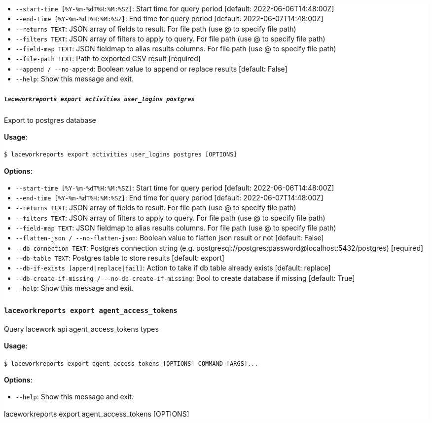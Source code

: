 * `--start-time [%Y-%m-%dT%H:%M:%SZ]`: Start time for query period  [default: 2022-06-06T14:48:00Z]
* `--end-time [%Y-%m-%dT%H:%M:%SZ]`: End time for query period  [default: 2022-06-07T14:48:00Z]
* `--returns TEXT`: JSON array of fields to result. For file path (use @ to specify file path)
* `--filters TEXT`: JSON array of filters to apply to query. For file path (use @ to specify file path)
* `--field-map TEXT`: JSON fieldmap to alias results columns. For file path (use @ to specify file path)
* `--file-path TEXT`: Path to exported CSV result  [required]
* `--append / --no-append`: Boolean value to append or replace results  [default: False]
* `--help`: Show this message and exit.

##### `laceworkreports export activities user_logins postgres`

Export to postgres database

**Usage**:

```console
$ laceworkreports export activities user_logins postgres [OPTIONS]
```

**Options**:

* `--start-time [%Y-%m-%dT%H:%M:%SZ]`: Start time for query period  [default: 2022-06-06T14:48:00Z]
* `--end-time [%Y-%m-%dT%H:%M:%SZ]`: End time for query period  [default: 2022-06-07T14:48:00Z]
* `--returns TEXT`: JSON array of fields to result. For file path (use @ to specify file path)
* `--filters TEXT`: JSON array of filters to apply to query. For file path (use @ to specify file path)
* `--field-map TEXT`: JSON fieldmap to alias results columns. For file path (use @ to specify file path)
* `--flatten-json / --no-flatten-json`: Boolean value to flatten json result or not  [default: False]
* `--db-connection TEXT`: Postgres connection string (e.g. postgresql://postgres:password@localhost:5432/postgres)  [required]
* `--db-table TEXT`: Postgres table to store results  [default: export]
* `--db-if-exists [append|replace|fail]`: Action to take if db table already exists  [default: replace]
* `--db-create-if-missing / --no-db-create-if-missing`: Bool to create database if missing  [default: True]
* `--help`: Show this message and exit.

### `laceworkreports export agent_access_tokens`

Query lacework api agent_access_tokens types

**Usage**:

```console
$ laceworkreports export agent_access_tokens [OPTIONS] COMMAND [ARGS]...
```

**Options**:

* `--help`: Show this message and exit.

laceworkreports export agent_access_tokens <subtype> <exporttype> [OPTIONS]
